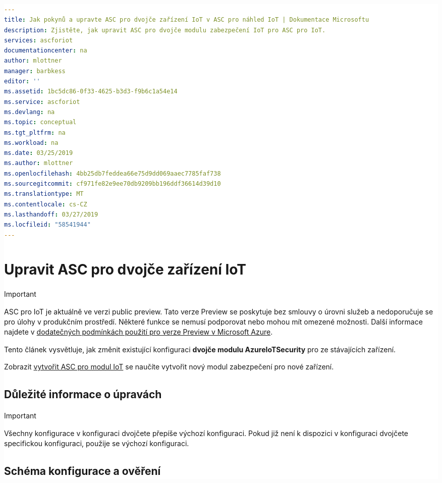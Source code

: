 ```yaml
---
title: Jak pokynů a upravte ASC pro dvojče zařízení IoT v ASC pro náhled IoT | Dokumentace Microsoftu
description: Zjistěte, jak upravit ASC pro dvojče modulu zabezpečení IoT pro ASC pro IoT.
services: ascforiot
documentationcenter: na
author: mlottner
manager: barbkess
editor: ''
ms.assetid: 1bc5dc86-0f33-4625-b3d3-f9b6c1a54e14
ms.service: ascforiot
ms.devlang: na
ms.topic: conceptual
ms.tgt_pltfrm: na
ms.workload: na
ms.date: 03/25/2019
ms.author: mlottner
ms.openlocfilehash: 4bb25db7feddea66e75d9dd069aaec7785faf738
ms.sourcegitcommit: cf971fe82e9ee70db9209bb196ddf36614d39d10
ms.translationtype: MT
ms.contentlocale: cs-CZ
ms.lasthandoff: 03/27/2019
ms.locfileid: "58541944"
---
```

# <a name="modify-an-asc-for-iot-module-twin"></a>Upravit ASC pro dvojče zařízení IoT

> [!IMPORTANT]
> ASC pro IoT je aktuálně ve verzi public preview.
> Tato verze Preview se poskytuje bez smlouvy o úrovni služeb a nedoporučuje se pro úlohy v produkčním prostředí. Některé funkce se nemusí podporovat nebo mohou mít omezené možnosti. Další informace najdete v [dodatečných podmínkách použití pro verze Preview v Microsoft Azure](https://azure.microsoft.com/support/legal/preview-supplemental-terms/).

Tento článek vysvětluje, jak změnit existující konfiguraci **dvojče modulu AzureIoTSecurity** pro ze stávajících zařízení. 

Zobrazit [vytvořit ASC pro modul IoT](quickstart-create-security-twin.md) se naučíte vytvořit nový modul zabezpečení pro nové zařízení.  

## <a name="modification-considerations"></a>Důležité informace o úpravách

> [!IMPORTANT]
> Všechny konfigurace v konfiguraci dvojčete přepíše výchozí konfiguraci. Pokud již není k dispozici v konfiguraci dvojčete specifickou konfiguraci, použije se výchozí konfiguraci. 

## <a name="configuration-schema-and-validation"></a>Schéma konfigurace a ověření 
